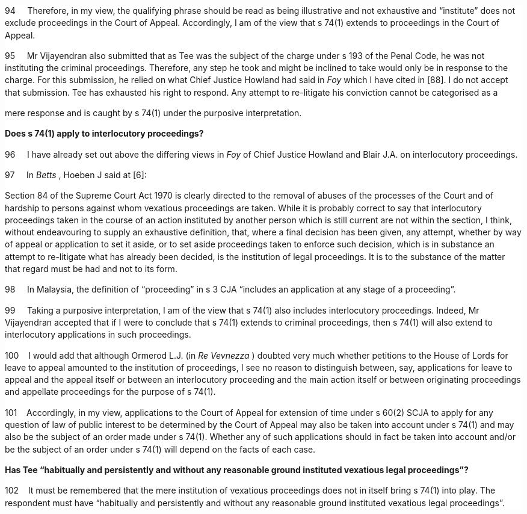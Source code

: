 94     Therefore, in my view, the qualifying phrase should be read as being illustrative and not exhaustive and “institute” does not exclude proceedings in the Court of Appeal. Accordingly, I am of the view that s 74(1) extends to proceedings in the Court of Appeal. 

95     Mr Vijayendran also submitted that as Tee was the subject of the charge under s 193 of the Penal Code, he was not instituting the criminal proceedings. Therefore, any step he took and might be inclined to take would only be in response to the charge. For this submission, he relied on what Chief Justice Howland had said in _Foy_ which I have cited in [88]. I do not accept that submission. Tee has exhausted his right to respond. Any attempt to re-litigate his conviction cannot be categorised as a 


mere response and is caught by s 74(1) under the purposive interpretation. 

**Does s 74(1) apply to interlocutory proceedings?** 

96     I have already set out above the differing views in _Foy_ of Chief Justice Howland and Blair J.A. on interlocutory proceedings. 

97     In _Betts_ , Hoeben J said at [6]: 

 Section 84 of the Supreme Court Act 1970 is clearly directed to the removal of abuses of the processes of the Court and of hardship to persons against whom vexatious proceedings are taken. While it is probably correct to say that interlocutory proceedings taken in the course of an action instituted by another person which is still current are not within the section, I think, without endeavouring to supply an exhaustive definition, that, where a final decision has been given, any attempt, whether by way of appeal or application to set it aside, or to set aside proceedings taken to enforce such decision, which is in substance an attempt to re-litigate what has already been decided, is the institution of legal proceedings. It is to the substance of the matter that regard must be had and not to its form. 

98     In Malaysia, the definition of “proceeding” in s 3 CJA “includes an application at any stage of a proceeding”. 

99     Taking a purposive interpretation, I am of the view that s 74(1) also includes interlocutory proceedings. Indeed, Mr Vijayendran accepted that if I were to conclude that s 74(1) extends to criminal proceedings, then s 74(1) will also extend to interlocutory applications in such proceedings. 

100    I would add that although Ormerod L.J. (in _Re Vevnezza_ ) doubted very much whether petitions to the House of Lords for leave to appeal amounted to the institution of proceedings, I see no reason to distinguish between, say, applications for leave to appeal and the appeal itself or between an interlocutory proceeding and the main action itself or between originating proceedings and appellate proceedings for the purpose of s 74(1). 

101    Accordingly, in my view, applications to the Court of Appeal for extension of time under s 60(2) SCJA to apply for any question of law of public interest to be determined by the Court of Appeal may also be taken into account under s 74(1) and may also be the subject of an order made under s 74(1). Whether any of such applications should in fact be taken into account and/or be the subject of an order under s 74(1) will depend on the facts of each case. 

**Has Tee “habitually and persistently and without any reasonable ground instituted vexatious legal proceedings”?** 

102    It must be remembered that the mere institution of vexatious proceedings does not in itself bring s 74(1) into play. The respondent must have “habitually and persistently and without any reasonable ground instituted vexatious legal proceedings”. 
